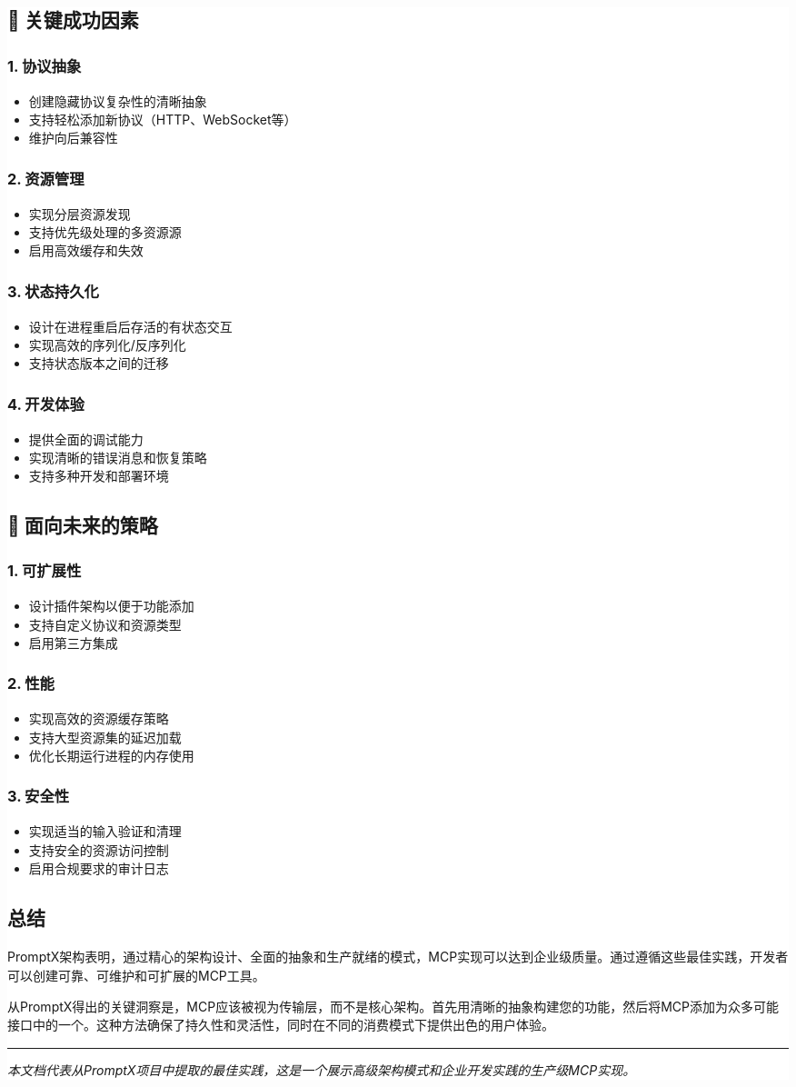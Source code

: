 ## 🎯 关键成功因素

### 1. 协议抽象
- 创建隐藏协议复杂性的清晰抽象
- 支持轻松添加新协议（HTTP、WebSocket等）
- 维护向后兼容性

### 2. 资源管理
- 实现分层资源发现
- 支持优先级处理的多资源源
- 启用高效缓存和失效

### 3. 状态持久化
- 设计在进程重启后存活的有状态交互
- 实现高效的序列化/反序列化
- 支持状态版本之间的迁移

### 4. 开发体验
- 提供全面的调试能力
- 实现清晰的错误消息和恢复策略
- 支持多种开发和部署环境

## 🔮 面向未来的策略

### 1. 可扩展性
- 设计插件架构以便于功能添加
- 支持自定义协议和资源类型
- 启用第三方集成

### 2. 性能
- 实现高效的资源缓存策略
- 支持大型资源集的延迟加载
- 优化长期运行进程的内存使用

### 3. 安全性
- 实现适当的输入验证和清理
- 支持安全的资源访问控制
- 启用合规要求的审计日志

## 总结

PromptX架构表明，通过精心的架构设计、全面的抽象和生产就绪的模式，MCP实现可以达到企业级质量。通过遵循这些最佳实践，开发者可以创建可靠、可维护和可扩展的MCP工具。

从PromptX得出的关键洞察是，MCP应该被视为传输层，而不是核心架构。首先用清晰的抽象构建您的功能，然后将MCP添加为众多可能接口中的一个。这种方法确保了持久性和灵活性，同时在不同的消费模式下提供出色的用户体验。

---

*本文档代表从PromptX项目中提取的最佳实践，这是一个展示高级架构模式和企业开发实践的生产级MCP实现。*